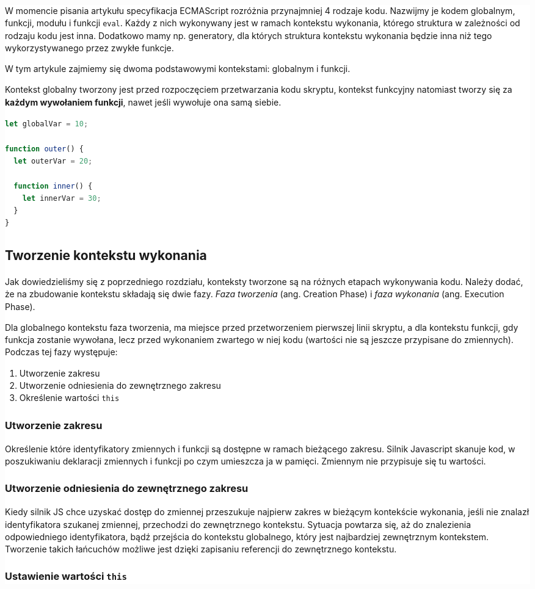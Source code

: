 W momencie pisania artykułu specyfikacja ECMAScript rozróżnia przynajmniej 4 rodzaje kodu. Nazwijmy je kodem globalnym, funkcji, modułu i funkcji `eval`. Każdy z nich wykonywany jest w ramach kontekstu wykonania, którego struktura w zależności od rodzaju kodu jest inna. Dodatkowo mamy np. generatory, dla których struktura kontekstu wykonania będzie inna niż tego wykorzystywanego przez zwykłe funkcje.

W tym artykule zajmiemy się dwoma podstawowymi kontekstami: globalnym i funkcji.

Kontekst globalny tworzony jest przed rozpoczęciem przetwarzania kodu skryptu, kontekst funkcyjny natomiast tworzy się za **każdym wywołaniem funkcji**, nawet jeśli wywołuje ona samą siebie.

```javascript
let globalVar = 10;

function outer() {
  let outerVar = 20;

  function inner() {
    let innerVar = 30;
  }
}
```

## Tworzenie kontekstu wykonania

Jak dowiedzieliśmy się z poprzedniego rozdziału, konteksty tworzone są na różnych etapach wykonywania kodu. Należy dodać, że na zbudowanie kontekstu składają się dwie fazy. *Faza tworzenia* (ang. Creation Phase) i *faza wykonania* (ang. Execution Phase).

Dla globalnego kontekstu faza tworzenia, ma miejsce przed przetworzeniem pierwszej linii skryptu, a dla kontekstu funkcji, gdy funkcja zostanie wywołana, lecz przed wykonaniem zwartego w niej kodu (wartości nie są jeszcze przypisane do zmiennych). Podczas tej fazy występuje:

1. Utworzenie zakresu
2. Utworzenie odniesienia do zewnętrznego zakresu
3. Określenie wartości `this`

### Utworzenie zakresu

Określenie które identyfikatory zmiennych i funkcji są dostępne w ramach bieżącego zakresu.
Silnik Javascript skanuje kod, w poszukiwaniu deklaracji zmiennych i funkcji po czym umieszcza ja w pamięci. 
Zmiennym nie przypisuje się tu wartości.

### Utworzenie odniesienia do zewnętrznego zakresu

Kiedy silnik JS chce uzyskać dostęp do zmiennej przeszukuje najpierw zakres w bieżącym kontekście wykonania, jeśli nie znalazł identyfikatora szukanej zmiennej, przechodzi do zewnętrznego kontekstu. Sytuacja powtarza się, aż do znalezienia odpowiedniego identyfikatora, bądź przejścia do kontekstu globalnego, który jest najbardziej zewnętrznym kontekstem. Tworzenie takich łańcuchów możliwe jest dzięki zapisaniu referencji do zewnętrznego kontekstu.

### Ustawienie wartości `this`
